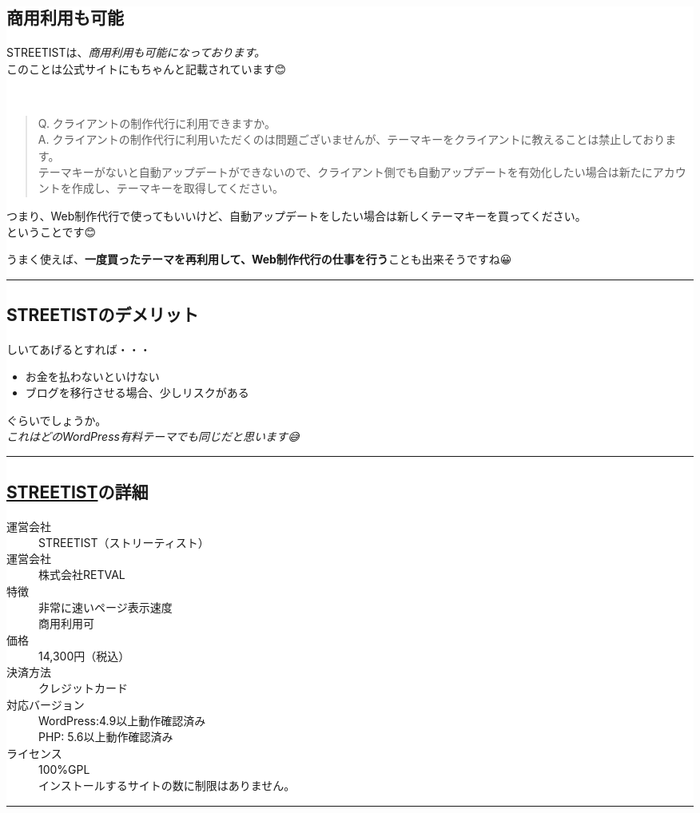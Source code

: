
## 商用利用も可能

STREETISTは、*商用利用も可能になっております。*  
このことは公式サイトにもちゃんと記載されています😊

<img class="u-b-lighter" src="/images/blog/2020.09.24_01-04.jpg" alt="">

> Q. クライアントの制作代行に利用できますか。  
> A. クライアントの制作代行に利用いただくのは問題ございませんが、テーマキーをクライアントに教えることは禁止しております。  
> テーマキーがないと自動アップデートができないので、クライアント側でも自動アップデートを有効化したい場合は新たにアカウントを作成し、テーマキーを取得してください。

つまり、Web制作代行で使ってもいいけど、自動アップデートをしたい場合は新しくテーマキーを買ってください。  
ということです😊

うまく使えば、**一度買ったテーマを再利用して、Web制作代行の仕事を行う**ことも出来そうですね😀

---

## STREETISTのデメリット

しいてあげるとすれば・・・

- お金を払わないといけない
- ブログを移行させる場合、少しリスクがある

ぐらいでしょうか。  
*これはどのWordPress有料テーマでも同じだと思います😅*

---

## [STREETIST](https://px.a8.net/svt/ejp?a8mat=3BIBTA+9R9ROY+4FQK+5YJRM)の詳細
<img style="display: none;" border="0" width="1" height="1" src="https://www14.a8.net/0.gif?a8mat=3BIBTA+9R9ROY+4FQK+5YJRM" alt="">

<dl>
  <dt class="u-w-30 u-fs-13 u-fw-m u-d-flex u-ai-c u-ta-l">運営会社</dt>
  <dd class="u-w-70 u-bt-reset">STREETIST（ストリーティスト）</dd>
  <dt class="u-w-30 u-fs-13 u-fw-m u-bt-lighter u-d-flex u-ai-c u-ta-l">運営会社</dt>
  <dd class="u-w-70">株式会社RETVAL</dd>
  <dt class="u-w-30 u-fs-13 u-fw-m u-bt-lighter u-d-flex u-ai-c u-ta-l">特徴</dt>
  <dd class="u-w-70">非常に速いページ表示速度<br />商用利用可</dd>
  <dt class="u-w-30 u-fs-13 u-fw-m u-bt-lighter u-d-flex u-ai-c u-ta-l">価格</dt>
  <dd class="u-w-70">14,300円（税込）</dd>
  <dt class="u-w-30 u-fs-13 u-fw-m u-bt-lighter u-ta-l">決済方法</dt>
  <dd class="u-w-70">クレジットカード</dd>
  <dt class="u-w-30 u-fs-13 u-fw-m u-bt-lighter u-d-flex u-ai-c u-ta-l">対応バージョン</dt>
  <dd class="u-w-70">WordPress:4.9以上動作確認済み<br />PHP: 5.6以上動作確認済み</dd>
  <dt class="u-w-30 u-fs-13 u-fw-m u-bt-lighter u-d-flex u-ai-c u-ta-l">ライセンス</dt>
  <dd class="u-w-70">100%GPL<br />インストールするサイトの数に制限はありません。</dd>
</dl>

---
